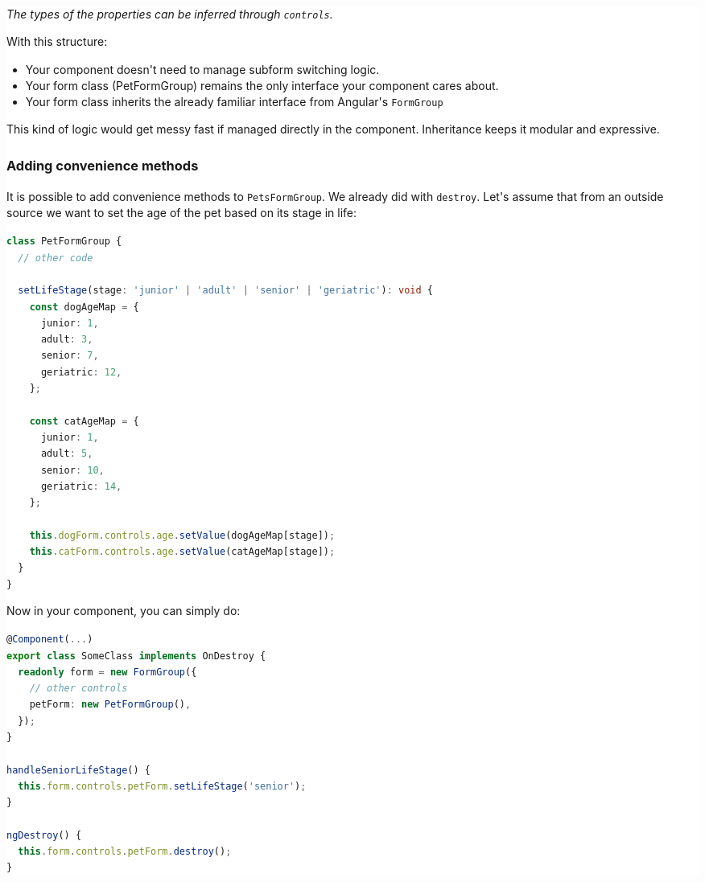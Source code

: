 _The types of the properties can be inferred through `controls`._

With this structure:

- Your component doesn't need to manage subform switching logic.
- Your form class (PetFormGroup) remains the only interface your component cares about.
- Your form class inherits the already familiar interface from Angular's `FormGroup`

This kind of logic would get messy fast if managed directly in the component. Inheritance keeps it modular and expressive.

### Adding convenience methods

It is possible to add convenience methods to `PetsFormGroup`. We already did with `destroy`. Let's assume that from an outside source we want to set the age of the pet based on its stage in life:

```ts
class PetFormGroup {
  // other code

  setLifeStage(stage: 'junior' | 'adult' | 'senior' | 'geriatric'): void {
    const dogAgeMap = {
      junior: 1,
      adult: 3,
      senior: 7,
      geriatric: 12,
    };

    const catAgeMap = {
      junior: 1,
      adult: 5,
      senior: 10,
      geriatric: 14,
    };

    this.dogForm.controls.age.setValue(dogAgeMap[stage]);
    this.catForm.controls.age.setValue(catAgeMap[stage]);
  }
}
```

Now in your component, you can simply do:

```ts
@Component(...)
export class SomeClass implements OnDestroy {
  readonly form = new FormGroup({
    // other controls
    petForm: new PetFormGroup(),
  });
}

handleSeniorLifeStage() {
  this.form.controls.petForm.setLifeStage('senior');
}

ngDestroy() {
  this.form.controls.petForm.destroy();
}
```
